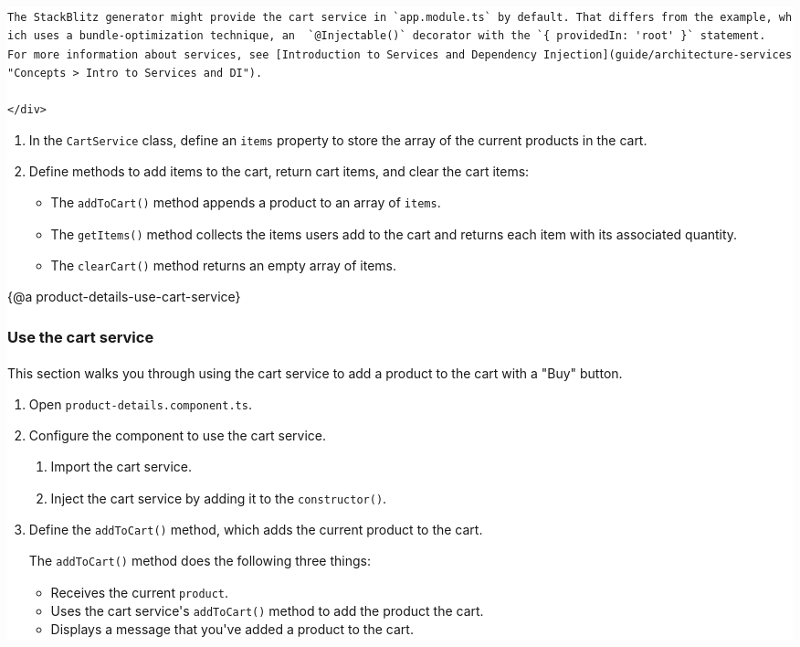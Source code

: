     The StackBlitz generator might provide the cart service in `app.module.ts` by default. That differs from the example, which uses a bundle-optimization technique, an  `@Injectable()` decorator with the `{ providedIn: 'root' }` statement.
    For more information about services, see [Introduction to Services and Dependency Injection](guide/architecture-services "Concepts > Intro to Services and DI").

    </div>

1. In the `CartService` class, define an `items` property to store the array of the current products in the cart.

    <code-example path="getting-started/src/app/cart.service.ts" header="src/app/cart.service.ts" region="props"></code-example>

1. Define methods to add items to the cart, return cart items, and clear the cart items:

    <code-example path="getting-started/src/app/cart.service.ts" header="src/app/cart.service.ts" region="methods"></code-example>

    * The `addToCart()` method appends a product to an array of `items`.

    * The `getItems()` method collects the items users add to the cart and returns each item with its associated quantity.

    * The `clearCart()` method returns an empty array of items.

{@a product-details-use-cart-service}
### Use the cart service

This section walks you through using the cart service to add a product to the cart with a "Buy" button.

1. Open `product-details.component.ts`.

1. Configure the component to use the cart service.

    1. Import the cart service.

        <code-example header="src/app/product-details/product-details.component.ts" path="getting-started/src/app/product-details/product-details.component.ts" region="cart-service">
        </code-example>

    1. Inject the cart service by adding it to the `constructor()`.

        <code-example path="getting-started/src/app/product-details/product-details.component.ts" header="src/app/product-details/product-details.component.ts" region="inject-cart-service">
        </code-example>

        <!--
        To do: Consider defining "inject" and describing the concept of "dependency injection"
        -->

1. Define the `addToCart()` method, which adds the current product to the cart.

    The `addToCart()` method does the following three things:
    * Receives the current `product`.
    * Uses the cart service's `addToCart()` method to add the product the cart.
    * Displays a message that you've added a product to the cart.
